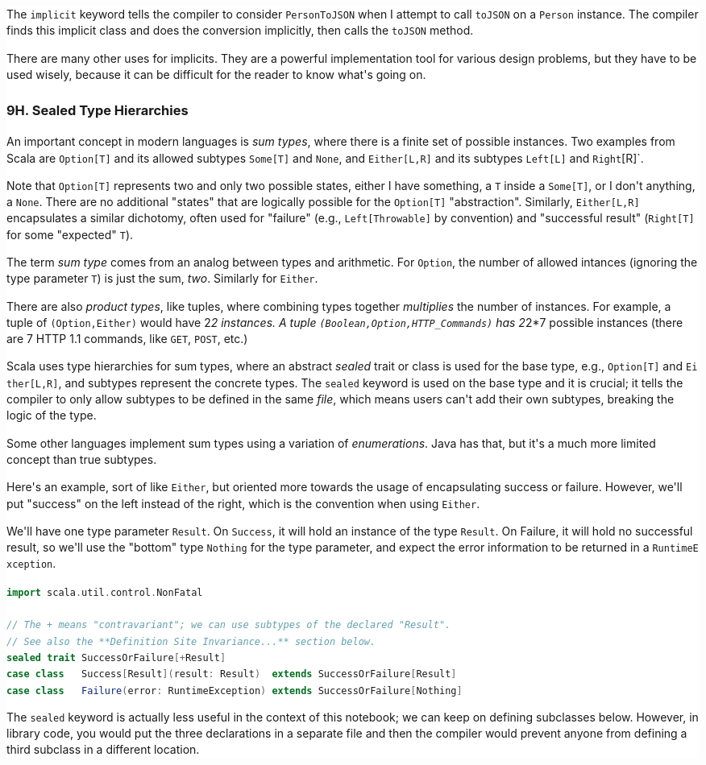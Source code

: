 The `implicit` keyword tells the compiler to consider `PersonToJSON` when I attempt to call `toJSON` on a `Person` instance. The compiler finds this implicit class and does the conversion implicitly, then calls the `toJSON` method.

There are many other uses for implicits. They are a powerful implementation tool for various design problems, but they have to be used wisely, because it can be difficult for the reader to know what's going on.

### 9H. Sealed Type Hierarchies
An important concept in modern languages is _sum types_, where there is a finite set of possible instances. Two examples from Scala are `Option[T]` and its allowed subtypes `Some[T]` and `None`, and `Either[L,R]` and its subtypes `Left[L]` and `Right`[R]`.

Note that `Option[T]` represents two and only two possible states, either I have something, a `T` inside a `Some[T]`, or I don't anything, a `None`. There are no additional "states" that are logically possible for the `Option[T]` "abstraction". Similarly, `Either[L,R]` encapsulates a similar dichotomy, often used for "failure" (e.g., `Left[Throwable]` by convention) and "successful result" (`Right[T]` for some "expected" `T`).

The term _sum type_ comes from an analog between types and arithmetic. For `Option`, the number of allowed intances (ignoring the type parameter `T`) is just the sum, _two_. Similarly for `Either`.

There are also _product types_, like tuples, where combining types together _multiplies_ the number of instances. For example, a tuple of `(Option,Either)` would have 2*2 instances. A tuple `(Boolean,Option,HTTP_Commands)` has 2*2*7 possible instances (there are 7 HTTP 1.1 commands, like `GET`, `POST`, etc.)

Scala uses type hierarchies for sum types, where an abstract _sealed_ trait or class is used for the base type, e.g., `Option[T]` and `Either[L,R]`, and subtypes represent the concrete types. The `sealed` keyword is used on the base type and it is crucial; it tells the compiler to only allow subtypes to be defined in the same _file_, which means users can't add their own subtypes, breaking the logic of the type.

Some other languages implement sum types using a variation of _enumerations_. Java has that, but it's a much more limited concept than true subtypes.

Here's an example, sort of like `Either`, but oriented more towards the usage of encapsulating success or failure. However, we'll put "success" on the left instead of the right, which is the convention when using `Either`.

We'll have one type parameter `Result`. On `Success`, it will hold an instance of the type `Result`. On Failure, it will hold no successful result, so we'll use the "bottom" type `Nothing` for the type parameter,
and expect the error information to be returned in a `RuntimeException`.

```scala
import scala.util.control.NonFatal

// The + means "contravariant"; we can use subtypes of the declared "Result". 
// See also the **Definition Site Invariance...** section below.
sealed trait SuccessOrFailure[+Result]  
case class   Success[Result](result: Result)  extends SuccessOrFailure[Result]
case class   Failure(error: RuntimeException) extends SuccessOrFailure[Nothing]
```

The `sealed` keyword is actually less useful in the context of this notebook; we can keep on defining subclasses below. However, in library code, you would put the three declarations in a separate file and then the compiler would prevent anyone from defining a third subclass in a different location.
